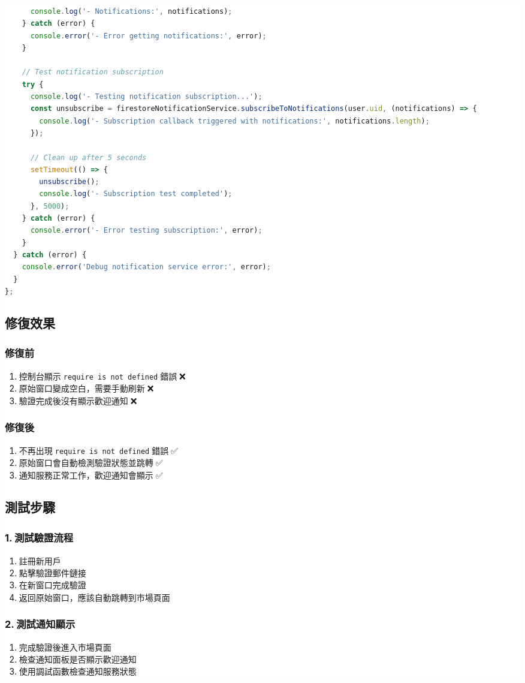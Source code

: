 ```typescript
      console.log('- Notifications:', notifications);
    } catch (error) {
      console.error('- Error getting notifications:', error);
    }

    // Test notification subscription
    try {
      console.log('- Testing notification subscription...');
      const unsubscribe = firestoreNotificationService.subscribeToNotifications(user.uid, (notifications) => {
        console.log('- Subscription callback triggered with notifications:', notifications.length);
      });
      
      // Clean up after 5 seconds
      setTimeout(() => {
        unsubscribe();
        console.log('- Subscription test completed');
      }, 5000);
    } catch (error) {
      console.error('- Error testing subscription:', error);
    }
  } catch (error) {
    console.error('Debug notification service error:', error);
  }
};
```

## 修復效果

### 修復前
1. 控制台顯示 `require is not defined` 錯誤 ❌
2. 原始窗口變成空白，需要手動刷新 ❌
3. 驗證完成後沒有顯示歡迎通知 ❌

### 修復後
1. 不再出現 `require is not defined` 錯誤 ✅
2. 原始窗口會自動檢測驗證狀態並跳轉 ✅
3. 通知服務正常工作，歡迎通知會顯示 ✅

## 測試步驟

### 1. 測試驗證流程
1. 註冊新用戶
2. 點擊驗證郵件鏈接
3. 在新窗口完成驗證
4. 返回原始窗口，應該自動跳轉到市場頁面

### 2. 測試通知顯示
1. 完成驗證後進入市場頁面
2. 檢查通知面板是否顯示歡迎通知
3. 使用調試函數檢查通知服務狀態
